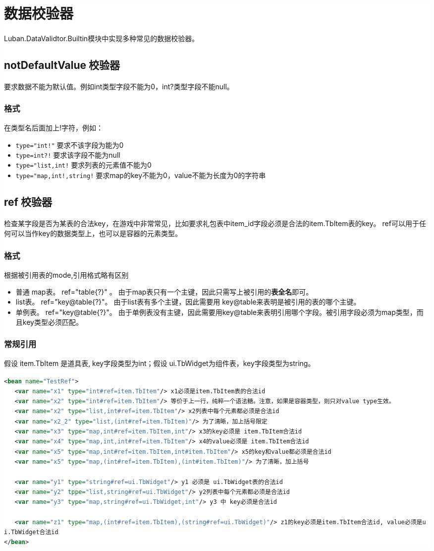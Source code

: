 # 数据校验器

Luban.DataValidtor.Builtin模块中实现多种常见的数据校验器。

## notDefaultValue 校验器

要求数据不能为默认值。例如int类型字段不能为0，int?类型字段不能null。

### 格式

在类型名后面加上!字符，例如：

- `type="int!"` 要求不该字段为能为0
- `type=int?!` 要求该字段不能为null
- `type="list,int!` 要求列表的元素值不能为0
- `type="map,int!,string!` 要求map的key不能为0，value不能为长度为0的字符串

## ref 校验器

检查某字段是否为某表的合法key，在游戏中非常常见，比如要求礼包表中item_id字段必须是合法的item.TbItem表的key。
ref可以用于任何可以当作key的数据类型上，也可以是容器的元素类型。

### 格式

根据被引用表的mode,引用格式略有区别

- 普通 map表。 ref="table{?}" 。 由于map表只有一个主键，因此只需写上被引用的**表全名**即可。
- list表。 ref="key@table{?}"。 由于list表有多个主键，因此需要用 key@table来表明是被引用的表的哪个主键。
- 单例表。 ref="key@table{?}"。 由于单例表没有主键，因此需要用key@table来表明引用哪个字段。被引用字段必须为map类型，而且key类型必须匹配。

### 常规引用

假设 item.TbItem 是道具表, key字段类型为int；假设 ui.TbWidget为组件表，key字段类型为string。

```xml
<bean name="TestRef">
   <var name="x1" type="int#ref=item.TbItem"/> x1必须是item.TbItem表的合法id
   <var name="x2" type="int#ref=item.TbItem"/> 等价于上一行，纯粹一个语法糖。注意，如果是容器类型，则只对value type生效。
   <var name="x2" type="list,int#ref=item.TbItem"/> x2列表中每个元素都必须是合法id
   <var name="x2_2" type="list,(int#ref=item.TbItem)"/> 为了清晰，加上括号限定
   <var name="x3" type="map,int#ref=item.TbItem,int"/> x3的key必须是 item.TbItem合法id
   <var name="x4" type="map,int,int#ref=item.TbItem"/> x4的value必须是 item.TbItem合法id
   <var name="x5" type="map,int#ref=item.TbItem,int#item.TbItem"/> x5的key和value都必须是合法id
   <var name="x5" type="map,(int#ref=item.TbItem),(int#item.TbItem)"/> 为了清晰，加上括号
   
   <var name="y1" type="string#ref=ui.TbWidget"/> y1 必须是 ui.TbWidget表的合法id
   <var name="y2" tppe="list,string#ref=ui.TbWidget"/> y2列表中每个元素都必须是合法id
   <var name="y3" type="map,string#ref=ui.TbWidget,int"/> y3 中 key必须是合法id

   <var name="z1" type="map,(int#ref=item.TbItem),(string#ref=ui.TbWidget)"/> z1的key必须是item.TbItem合法id, value必须是ui.TbWidget合法id
</bean>
```
